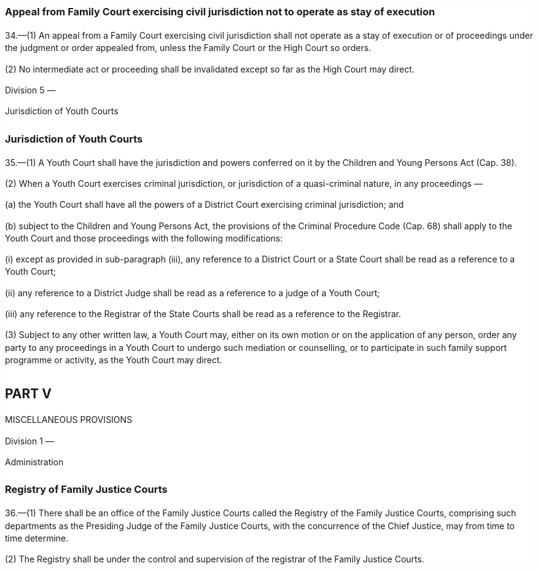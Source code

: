 ### Appeal from Family Court exercising civil jurisdiction not to operate as stay of execution

34\.—(1) An appeal from a Family Court exercising civil jurisdiction shall not operate as a stay of execution or of proceedings under the judgment or order appealed from, unless the Family Court or the High Court so orders.

(2) No intermediate act or proceeding shall be invalidated except so far as the High Court may direct.

Division 5 —

Jurisdiction of Youth Courts

### Jurisdiction of Youth Courts

35\.—(1) A Youth Court shall have the jurisdiction and powers conferred on it by the Children and Young Persons Act (Cap. 38).

(2) When a Youth Court exercises criminal jurisdiction, or jurisdiction of a quasi-criminal nature, in any proceedings —

(a) the Youth Court shall have all the powers of a District Court exercising criminal jurisdiction; and

(b) subject to the Children and Young Persons Act, the provisions of the Criminal Procedure Code (Cap. 68) shall apply to the Youth Court and those proceedings with the following modifications:

(i) except as provided in sub-paragraph (iii), any reference to a District Court or a State Court shall be read as a reference to a Youth Court;

(ii) any reference to a District Judge shall be read as a reference to a judge of a Youth Court;

(iii) any reference to the Registrar of the State Courts shall be read as a reference to the Registrar.

(3) Subject to any other written law, a Youth Court may, either on its own motion or on the application of any person, order any party to any proceedings in a Youth Court to undergo such mediation or counselling, or to participate in such family support programme or activity, as the Youth Court may direct.

## PART V

MISCELLANEOUS PROVISIONS

Division 1 —

Administration

### Registry of Family Justice Courts

36\.—(1) There shall be an office of the Family Justice Courts called the Registry of the Family Justice Courts, comprising such departments as the Presiding Judge of the Family Justice Courts, with the concurrence of the Chief Justice, may from time to time determine.

(2) The Registry shall be under the control and supervision of the registrar of the Family Justice Courts.
